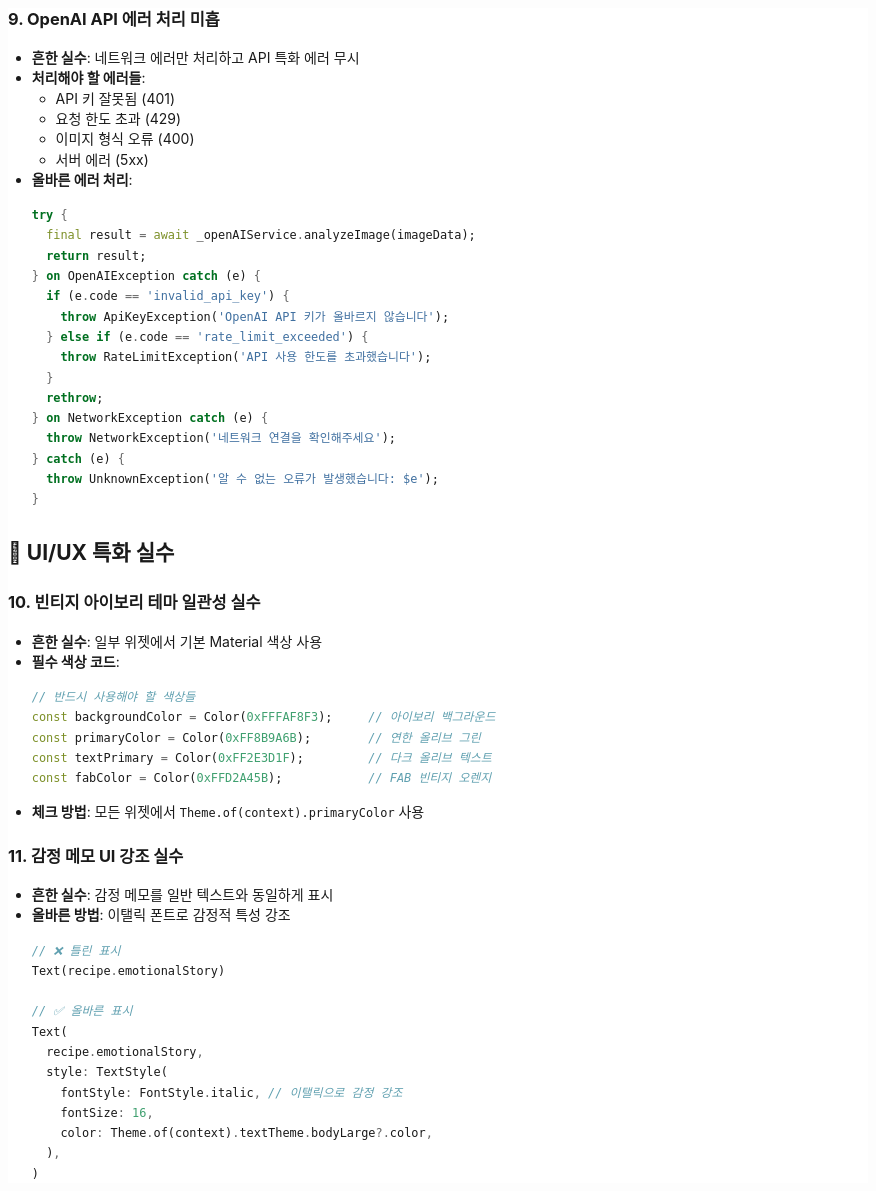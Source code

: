 ### 9. OpenAI API 에러 처리 미흡
- **흔한 실수**: 네트워크 에러만 처리하고 API 특화 에러 무시
- **처리해야 할 에러들**:
  - API 키 잘못됨 (401)
  - 요청 한도 초과 (429)  
  - 이미지 형식 오류 (400)
  - 서버 에러 (5xx)
- **올바른 에러 처리**:
  ```dart
  try {
    final result = await _openAIService.analyzeImage(imageData);
    return result;
  } on OpenAIException catch (e) {
    if (e.code == 'invalid_api_key') {
      throw ApiKeyException('OpenAI API 키가 올바르지 않습니다');
    } else if (e.code == 'rate_limit_exceeded') {
      throw RateLimitException('API 사용 한도를 초과했습니다');
    }
    rethrow;
  } on NetworkException catch (e) {
    throw NetworkException('네트워크 연결을 확인해주세요');
  } catch (e) {
    throw UnknownException('알 수 없는 오류가 발생했습니다: $e');
  }
  ```

## 🎨 UI/UX 특화 실수

### 10. 빈티지 아이보리 테마 일관성 실수
- **흔한 실수**: 일부 위젯에서 기본 Material 색상 사용
- **필수 색상 코드**:
  ```dart
  // 반드시 사용해야 할 색상들
  const backgroundColor = Color(0xFFFAF8F3);     // 아이보리 백그라운드
  const primaryColor = Color(0xFF8B9A6B);        // 연한 올리브 그린
  const textPrimary = Color(0xFF2E3D1F);         // 다크 올리브 텍스트
  const fabColor = Color(0xFFD2A45B);            // FAB 빈티지 오렌지
  ```
- **체크 방법**: 모든 위젯에서 `Theme.of(context).primaryColor` 사용

### 11. 감정 메모 UI 강조 실수
- **흔한 실수**: 감정 메모를 일반 텍스트와 동일하게 표시
- **올바른 방법**: 이탤릭 폰트로 감정적 특성 강조
  ```dart
  // ❌ 틀린 표시
  Text(recipe.emotionalStory)
  
  // ✅ 올바른 표시
  Text(
    recipe.emotionalStory,
    style: TextStyle(
      fontStyle: FontStyle.italic, // 이탤릭으로 감정 강조
      fontSize: 16,
      color: Theme.of(context).textTheme.bodyLarge?.color,
    ),
  )
  ```
